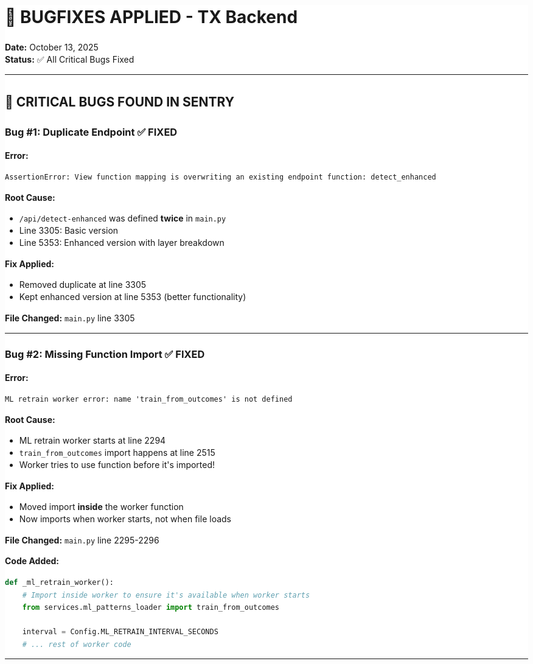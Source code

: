 # 🐛 BUGFIXES APPLIED - TX Backend

**Date:** October 13, 2025  
**Status:** ✅ All Critical Bugs Fixed

---

## 🚨 CRITICAL BUGS FOUND IN SENTRY

### Bug #1: Duplicate Endpoint ✅ FIXED

**Error:**
```
AssertionError: View function mapping is overwriting an existing endpoint function: detect_enhanced
```

**Root Cause:**
- `/api/detect-enhanced` was defined **twice** in `main.py`
- Line 3305: Basic version
- Line 5353: Enhanced version with layer breakdown

**Fix Applied:**
- Removed duplicate at line 3305
- Kept enhanced version at line 5353 (better functionality)

**File Changed:** `main.py` line 3305

---

### Bug #2: Missing Function Import ✅ FIXED

**Error:**
```
ML retrain worker error: name 'train_from_outcomes' is not defined
```

**Root Cause:**
- ML retrain worker starts at line 2294
- `train_from_outcomes` import happens at line 2515
- Worker tries to use function before it's imported!

**Fix Applied:**
- Moved import **inside** the worker function
- Now imports when worker starts, not when file loads

**File Changed:** `main.py` line 2295-2296

**Code Added:**
```python
def _ml_retrain_worker():
    # Import inside worker to ensure it's available when worker starts
    from services.ml_patterns_loader import train_from_outcomes
    
    interval = Config.ML_RETRAIN_INTERVAL_SECONDS
    # ... rest of worker code
```

---